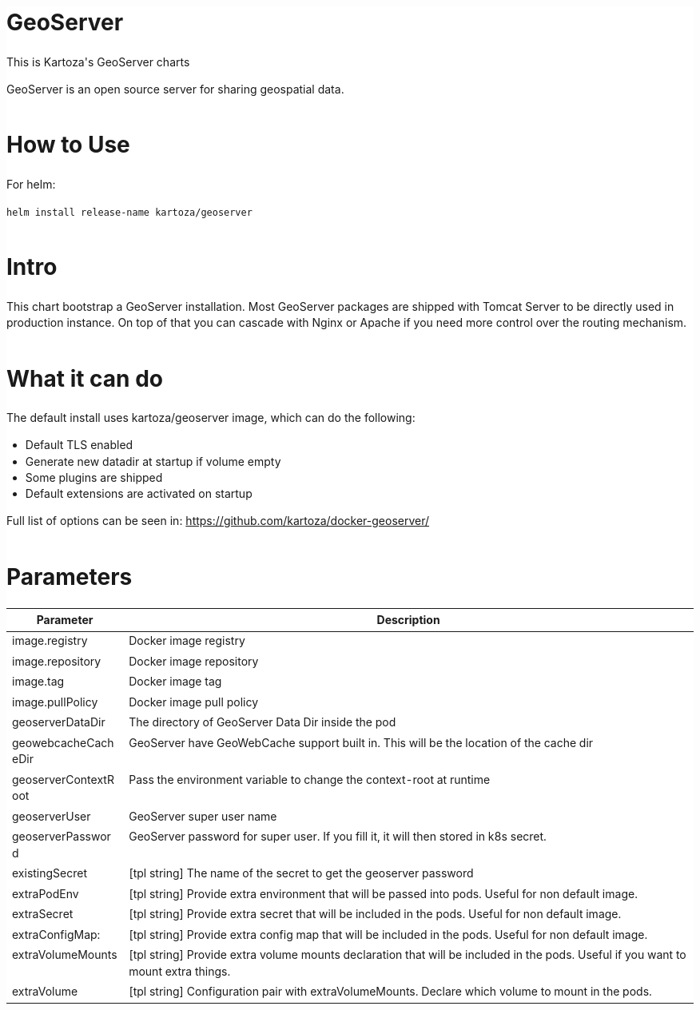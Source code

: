 # GeoServer

This is Kartoza's GeoServer charts

GeoServer is an open source server for sharing geospatial data.


# How to Use

For helm:

```bash
helm install release-name kartoza/geoserver
```

# Intro

This chart bootstrap a GeoServer installation.
Most GeoServer packages are shipped with Tomcat Server to be directly used in production instance.
On top of that you can cascade with Nginx or Apache if you need more control over the routing mechanism.

# What it can do

The default install uses kartoza/geoserver image, which can do the following:

- Default TLS enabled
- Generate new datadir at startup if volume empty
- Some plugins are shipped
- Default extensions are activated on startup

Full list of options can be seen in: https://github.com/kartoza/docker-geoserver/

# Parameters

| Parameter | Description |
|---|---|
| image.registry | Docker image registry |
| image.repository | Docker image repository |
| image.tag | Docker image tag |
| image.pullPolicy | Docker image pull policy |
| geoserverDataDir | The directory of GeoServer Data Dir inside the pod |
| geowebcacheCacheDir | GeoServer have GeoWebCache support built in. This will be the location of the cache dir |
| geoserverContextRoot | Pass the environment variable to change the context-root at runtime |
| geoserverUser | GeoServer super user name |
| geoserverPassword | GeoServer password for super user. If you fill it, it will then stored in k8s secret. |
| existingSecret | [tpl string] The name of the secret to get the geoserver password |
| extraPodEnv | [tpl string] Provide extra environment that will be passed into pods. Useful for non default image. |
| extraSecret | [tpl string] Provide extra secret that will be included in the pods. Useful for non default image. |
| extraConfigMap: | [tpl string] Provide extra config map that will be included in the pods. Useful for non default image. |
| extraVolumeMounts | [tpl string] Provide extra volume mounts declaration that will be included in the pods. Useful if you want to mount extra things. |
| extraVolume | [tpl string] Configuration pair with extraVolumeMounts. Declare which volume to mount in the pods. |